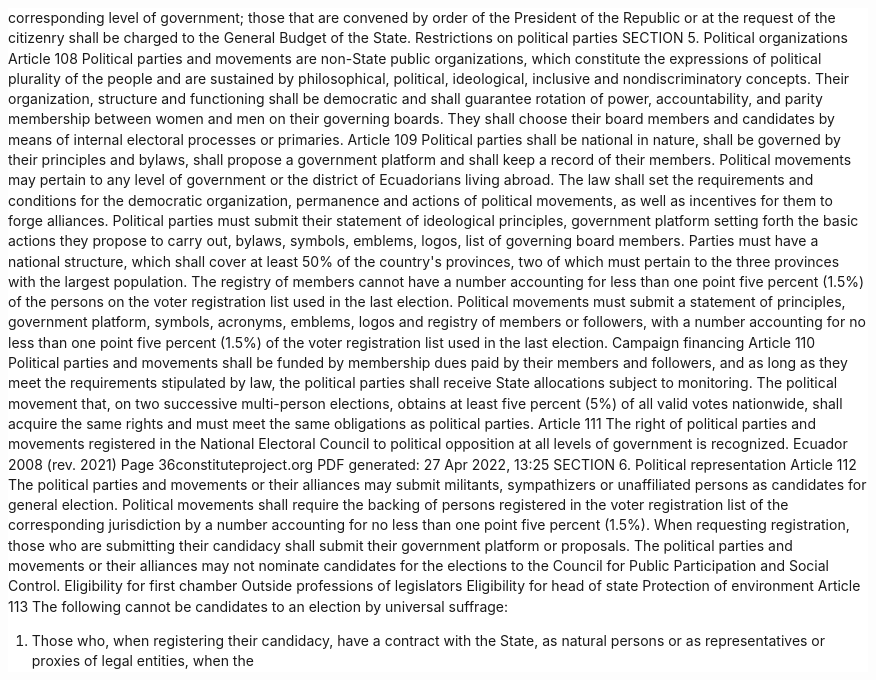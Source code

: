 corresponding level of government; those that are convened by order of the President of
the Republic or at the request of the citizenry shall be charged to the General Budget of
the State.
Restrictions on political parties
SECTION 5. Political organizations
Article 108
Political parties and movements are non-State public organizations, which constitute
the expressions of political plurality of the people and are sustained by philosophical,
political, ideological, inclusive and nondiscriminatory concepts.
Their organization, structure and functioning shall be democratic and shall guarantee
rotation of power, accountability, and parity membership between women and men on
their governing boards. They shall choose their board members and candidates by
means of internal electoral processes or primaries.
Article 109
Political parties shall be national in nature, shall be governed by their principles and
bylaws, shall propose a government platform and shall keep a record of their members.
Political movements may pertain to any level of government or the district of
Ecuadorians living abroad. The law shall set the requirements and conditions for the
democratic organization, permanence and actions of political movements, as well as
incentives for them to forge alliances.
Political parties must submit their statement of ideological principles, government
platform setting forth the basic actions they propose to carry out, bylaws, symbols,
emblems, logos, list of governing board members. Parties must have a national
structure, which shall cover at least 50% of the country's provinces, two of which must
pertain to the three provinces with the largest population. The registry of members
cannot have a number accounting for less than one point five percent (1.5%) of the
persons on the voter registration list used in the last election.
Political movements must submit a statement of principles, government platform,
symbols, acronyms, emblems, logos and registry of members or followers, with a
number accounting for no less than one point five percent (1.5%) of the voter
registration list used in the last election.
Campaign financing
Article 110
Political parties and movements shall be funded by membership dues paid by their
members and followers, and as long as they meet the requirements stipulated by law,
the political parties shall receive State allocations subject to monitoring.
The political movement that, on two successive multi-person elections, obtains at least
five percent (5%) of all valid votes nationwide, shall acquire the same rights and must
meet the same obligations as political parties.
Article 111
The right of political parties and movements registered in the National Electoral Council
to political opposition at all levels of government is recognized.
Ecuador 2008 (rev. 2021)
Page 36constituteproject.org
PDF generated: 27 Apr 2022, 13:25
SECTION 6. Political representation
Article 112
The political parties and movements or their alliances may submit militants,
sympathizers or unaffiliated persons as candidates for general election. Political
movements shall require the backing of persons registered in the voter registration list
of the corresponding jurisdiction by a number accounting for no less than one point five
percent (1.5%).
When requesting registration, those who are submitting their candidacy shall submit
their government platform or proposals.
The political parties and movements or their alliances may not nominate candidates for
the elections to the Council for Public Participation and Social Control.
Eligibility for first chamber
Outside professions of legislators
Eligibility for head of state
Protection of environment
Article 113
The following cannot be candidates to an election by universal suffrage:
1. Those who, when registering their candidacy, have a contract with the State, as
natural persons or as representatives or proxies of legal entities, when the